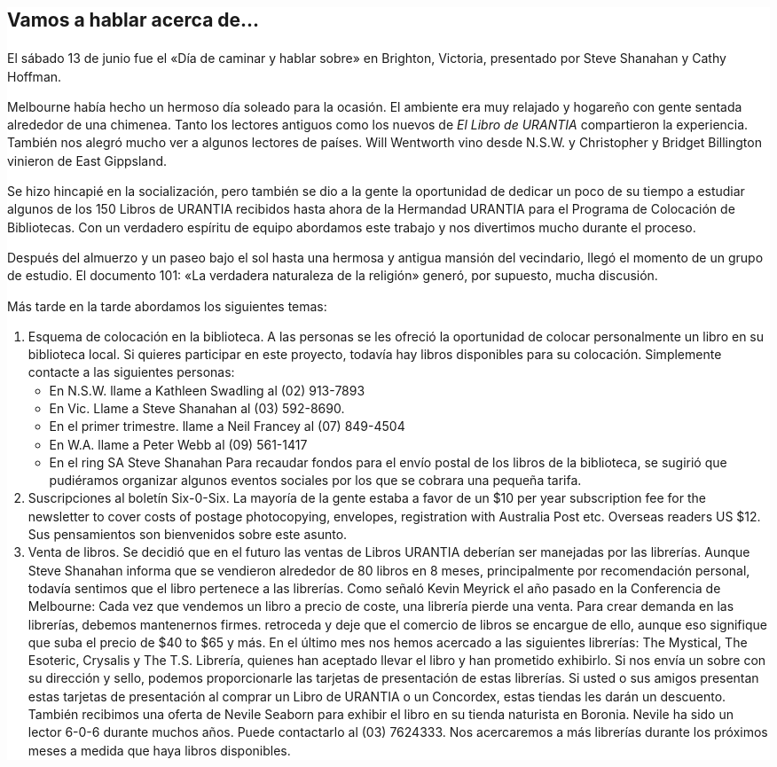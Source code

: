 ## Vamos a hablar acerca de...

El sábado 13 de junio fue el «Día de caminar y hablar sobre» en Brighton, Victoria, presentado por Steve Shanahan y Cathy Hoffman.

Melbourne había hecho un hermoso día soleado para la ocasión. El ambiente era muy relajado y hogareño con gente sentada alrededor de una chimenea. Tanto los lectores antiguos como los nuevos de _El Libro de URANTIA_ compartieron la experiencia. También nos alegró mucho ver a algunos lectores de países. Will Wentworth vino desde N.S.W. y Christopher y Bridget Billington vinieron de East Gippsland.

Se hizo hincapié en la socialización, pero también se dio a la gente la oportunidad de dedicar un poco de su tiempo a estudiar algunos de los 150 Libros de URANTIA recibidos hasta ahora de la Hermandad URANTIA para el Programa de Colocación de Bibliotecas. Con un verdadero espíritu de equipo abordamos este trabajo y nos divertimos mucho durante el proceso.

Después del almuerzo y un paseo bajo el sol hasta una hermosa y antigua mansión del vecindario, llegó el momento de un grupo de estudio. El documento 101: «La verdadera naturaleza de la religión» generó, por supuesto, mucha discusión.

Más tarde en la tarde abordamos los siguientes temas:

1. Esquema de colocación en la biblioteca.
	A las personas se les ofreció la oportunidad de colocar personalmente un libro en su biblioteca local. Si quieres participar en este proyecto, todavía hay libros disponibles para su colocación. Simplemente contacte a las siguientes personas:
	- En N.S.W. llame a Kathleen Swadling al (02) 913-7893
	- En Vic. Llame a Steve Shanahan al (03) 592-8690.
	- En el primer trimestre. llame a Neil Francey al (07) 849-4504
	- En W.A. llame a Peter Webb al (09) 561-1417
	- En el ring SA Steve Shanahan
	Para recaudar fondos para el envío postal de los libros de la biblioteca, se sugirió que pudiéramos organizar algunos eventos sociales por los que se cobrara una pequeña tarifa.
2. Suscripciones al boletín Six-0-Six.
	La mayoría de la gente estaba a favor de un $10 per year subscription fee for the newsletter to cover costs of postage photocopying, envelopes, registration with Australia Post etc. Overseas readers US $12.
	Sus pensamientos son bienvenidos sobre este asunto.
3. Venta de libros.
	Se decidió que en el futuro las ventas de Libros URANTIA deberían ser manejadas por las librerías. Aunque Steve Shanahan informa que se vendieron alrededor de 80 libros en 8 meses, principalmente por recomendación personal, todavía sentimos que el libro pertenece a las librerías. Como señaló Kevin Meyrick el año pasado en la Conferencia de Melbourne: Cada vez que vendemos un libro a precio de coste, una librería pierde una venta. Para crear demanda en las librerías, debemos mantenernos firmes. retroceda y deje que el comercio de libros se encargue de ello, aunque eso signifique que suba el precio de $40 to $65 y más. En el último mes nos hemos acercado a las siguientes librerías: The Mystical, The Esoteric, Crysalis y The T.S. Librería, quienes han aceptado llevar el libro y han prometido exhibirlo.
	Si nos envía un sobre con su dirección y sello, podemos proporcionarle las tarjetas de presentación de estas librerías. Si usted o sus amigos presentan estas tarjetas de presentación al comprar un Libro de URANTIA o un Concordex, estas tiendas les darán un descuento.
	También recibimos una oferta de Nevile Seaborn para exhibir el libro en su tienda naturista en Boronia. Nevile ha sido un lector 6-0-6 durante muchos años. Puede contactarlo al (03) 7624333.
	Nos acercaremos a más librerías durante los próximos meses a medida que haya libros disponibles.
